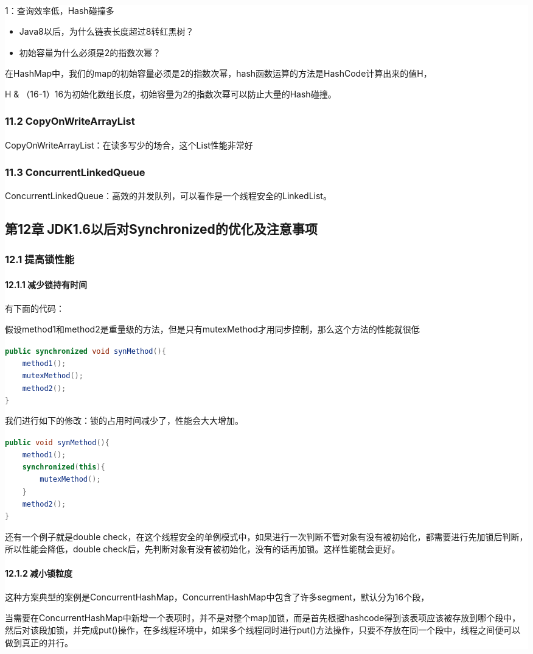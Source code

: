 1：查询效率低，Hash碰撞多

* Java8以后，为什么链表长度超过8转红黑树？

* 初始容量为什么必须是2的指数次幂？

在HashMap中，我们的map的初始容量必须是2的指数次幂，hash函数运算的方法是HashCode计算出来的值H，

H & （16-1）16为初始化数组长度，初始容量为2的指数次幂可以防止大量的Hash碰撞。

### 11.2 CopyOnWriteArrayList

CopyOnWriteArrayList：在读多写少的场合，这个List性能非常好

### 11.3 ConcurrentLinkedQueue

ConcurrentLinkedQueue：高效的并发队列，可以看作是一个线程安全的LinkedList。

## 第12章 JDK1.6以后对Synchronized的优化及注意事项

### 12.1 提高锁性能

#### 12.1.1 减少锁持有时间

有下面的代码：

假设method1和method2是重量级的方法，但是只有mutexMethod才用同步控制，那么这个方法的性能就很低

```java
public synchronized void synMethod(){
	method1();
    mutexMethod();
    method2();
}
```

我们进行如下的修改：锁的占用时间减少了，性能会大大增加。

```java
public void synMethod(){
	method1();
    synchronized(this){
        mutexMethod();
    }
    method2();
}
```

还有一个例子就是double check，在这个线程安全的单例模式中，如果进行一次判断不管对象有没有被初始化，都需要进行先加锁后判断，所以性能会降低，double check后，先判断对象有没有被初始化，没有的话再加锁。这样性能就会更好。

#### 12.1.2 减小锁粒度

这种方案典型的案例是ConcurrentHashMap，ConcurrentHashMap中包含了许多segment，默认分为16个段，

当需要在ConcurrentHashMap中新增一个表项时，并不是对整个map加锁，而是首先根据hashcode得到该表项应该被存放到哪个段中，然后对该段加锁，并完成put()操作，在多线程环境中，如果多个线程同时进行put()方法操作，只要不存放在同一个段中，线程之间便可以做到真正的并行。

